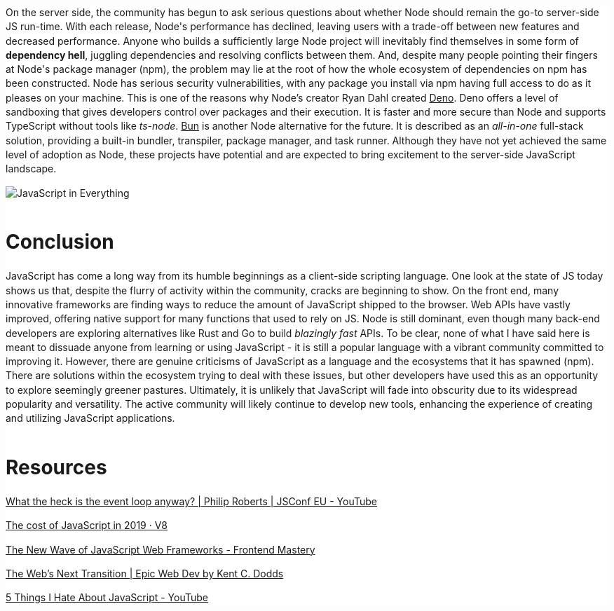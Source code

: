 On the server side, the community has begun to ask serious questions about whether Node should remain the go-to server-side JS run-time. With each release, Node's performance has declined, leaving users with a trade-off between new features and decreased performance. Anyone who builds a sufficiently large Node project will inevitably find themselves in some form of **dependency hell**, juggling dependencies and resolving conflicts between them. And, despite many people pointing their fingers at Node's package manager (npm), the problem may lie at the root of how the whole ecosystem of dependencies on npm has been constructed. Node has serious security vulnerabilities, with any package you install via npm having full access to do as it pleases on your machine. This is one of the reasons why Node’s creator Ryan Dahl created [Deno](https://deno.land/). Deno offers a level of sandboxing that gives developers control over packages and their execution. It is faster and more secure than Node and supports TypeScript without tools like _ts-node_. [Bun](https://bun.sh/) is another Node alternative for the future. It is described as an _all-in-one_ full-stack solution, providing a built-in bundler, transpiler, package manager, and task runner. Although they have not yet achieved the same level of adoption as Node, these projects have potential and are expected to bring excitement to the server-side JavaScript landscape.

![JavaScript in Everything](https://res.cloudinary.com/ta1da-cloud/image/upload/v1675160831/realm/covers/2023-01-28-09-30-49-image_vmp0rr.png)

# Conclusion

JavaScript has come a long way from its humble beginnings as a client-side scripting language. One look at the state of JS today shows us that, despite the flurry of activity within the community, cracks are beginning to show. On the front end, many innovative frameworks are finding ways to reduce the amount of JavaScript shipped to the browser. Web APIs have vastly improved, offering native support for many functions that used to rely on JS. Node is still dominant, even though many back-end developers are exploring alternatives like Rust and Go to build _blazingly fast_ APIs. To be clear, none of what I have said here is meant to dissuade anyone from learning or using JavaScript - it is still a popular language with a vibrant community committed to improving it. However, there are genuine criticisms of JavaScript as a language and the ecosystems that it has spawned (npm). There are solutions within the ecosystem trying to deal with these issues, but other developers have used this as an opportunity to explore seemingly greener pastures. Ultimately, it is unlikely that JavaScript will fade into obscurity due to its widespread popularity and versatility. The active community will likely continue to develop new tools, enhancing the experience of creating and utilizing JavaScript applications.

# Resources

[What the heck is the event loop anyway? | Philip Roberts | JSConf EU - YouTube](https://youtu.be/8aGhZQkoFbQ)

[The cost of JavaScript in 2019 · V8](https://v8.dev/blog/cost-of-javascript-2019)

[The New Wave of JavaScript Web Frameworks - Frontend Mastery](https://frontendmastery.com/posts/the-new-wave-of-javascript-web-frameworks/)

[The Web’s Next Transition | Epic Web Dev by Kent C. Dodds](https://www.epicweb.dev/the-webs-next-transition)

[5 Things I Hate About JavaScript - YouTube](https://www.youtube.com/watch?v=14jlIxVrcvo)
